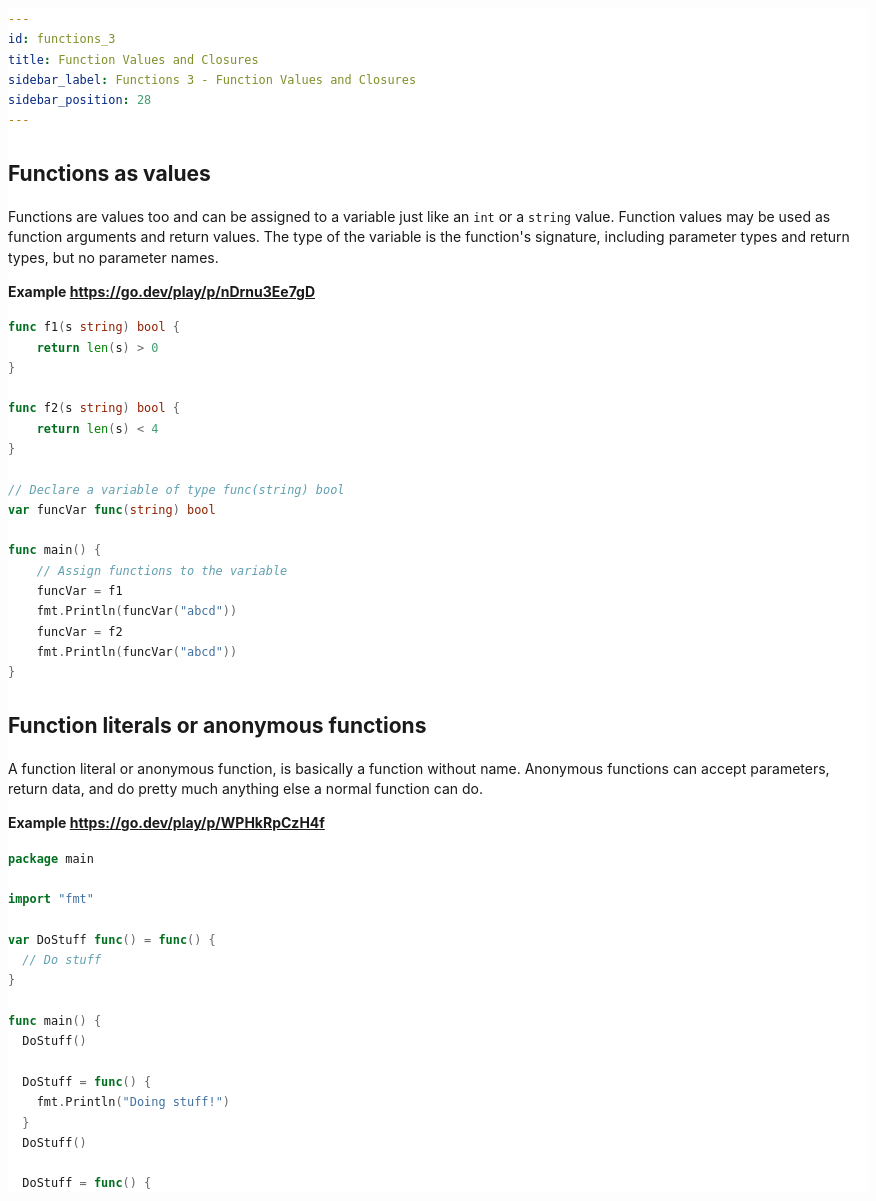 ```yaml
---
id: functions_3
title: Function Values and Closures
sidebar_label: Functions 3 - Function Values and Closures
sidebar_position: 28
---
```


## Functions as values

Functions are values too and can be assigned to a variable just like an `int` or a `string` value. Function values may be used as function arguments and return values. The type of the variable is the function's signature, including parameter types and return types, but no parameter names.

<figcaption align = "left"><b>Example <a href="https://go.dev/play/p/nDrnu3Ee7gD">https://go.dev/play/p/nDrnu3Ee7gD</a></b></figcaption>

```go
func f1(s string) bool { 
    return len(s) > 0 
}

func f2(s string) bool { 
    return len(s) < 4 
}

// Declare a variable of type func(string) bool
var funcVar func(string) bool

func main() {
    // Assign functions to the variable
    funcVar = f1
    fmt.Println(funcVar("abcd"))
    funcVar = f2
    fmt.Println(funcVar("abcd"))
}
```

## Function literals or anonymous functions

A function literal or anonymous function, is basically a function without name. Anonymous functions can accept parameters, return data, and do pretty much anything else a normal function can do. 

<figcaption align = "left"><b>Example <a href="https://go.dev/play/p/WPHkRpCzH4f">https://go.dev/play/p/WPHkRpCzH4f</a></b></figcaption>


```go
package main

import "fmt"

var DoStuff func() = func() {
  // Do stuff
}

func main() {
  DoStuff()

  DoStuff = func() {
    fmt.Println("Doing stuff!")
  }
  DoStuff()

  DoStuff = func() {
```